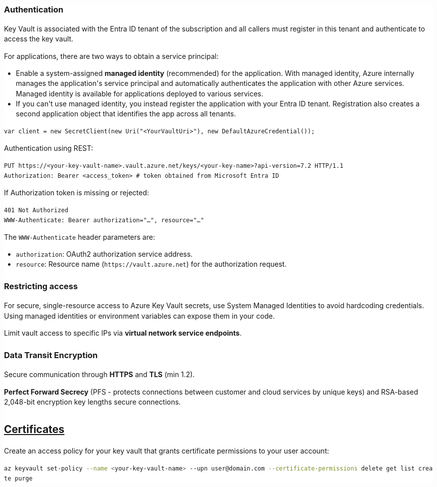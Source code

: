 ### Authentication

Key Vault is associated with the Entra ID tenant of the subscription and all callers must register in this tenant and authenticate to access the key vault.

For applications, there are two ways to obtain a service principal:

- Enable a system-assigned **managed identity** (recommended) for the application. With managed identity, Azure internally manages the application's service principal and automatically authenticates the application with other Azure services. Managed identity is available for applications deployed to various services.
- If you can't use managed identity, you instead register the application with your Entra ID tenant. Registration also creates a second application object that identifies the app across all tenants.

`var client = new SecretClient(new Uri("<YourVaultUri>"), new DefaultAzureCredential());`

Authentication using REST:

```http
PUT https://<your-key-vault-name>.vault.azure.net/keys/<your-key-name>?api-version=7.2 HTTP/1.1
Authorization: Bearer <access_token> # token obtained from Microsoft Entra ID
```

If Authorization token is missing or rejected:

```http
401 Not Authorized
WWW-Authenticate: Bearer authorization="…", resource="…"
```

The `WWW-Authenticate` header parameters are:

- `authorization`: OAuth2 authorization service address.
- `resource`: Resource name (`https://vault.azure.net`) for the authorization request.

### Restricting access

For secure, single-resource access to Azure Key Vault secrets, use System Managed Identities to avoid hardcoding credentials. Using managed identities or environment variables can expose them in your code.

Limit vault access to specific IPs via **virtual network service endpoints**.

### Data Transit Encryption

Secure communication through **HTTPS** and **TLS** (min 1.2).

**Perfect Forward Secrecy** (PFS - protects connections between customer and cloud services by unique keys) and RSA-based 2,048-bit encryption key lengths secure connections.

## [Certificates](https://learn.microsoft.com/en-us/azure/key-vault/certificates/quick-create-net)

Create an access policy for your key vault that grants certificate permissions to your user account:

```sh
az keyvault set-policy --name <your-key-vault-name> --upn user@domain.com --certificate-permissions delete get list create purge
```
